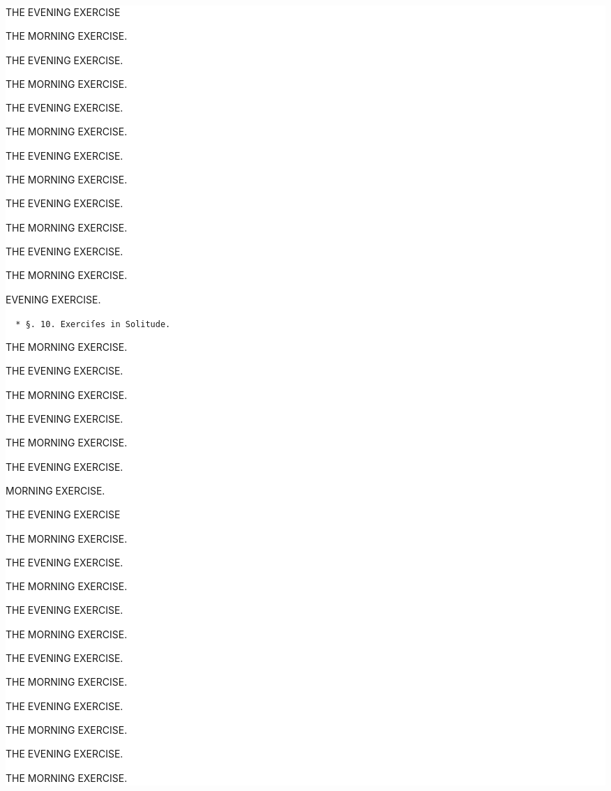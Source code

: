THE EVENING EXERCISE

THE MORNING EXERCISE.

THE EVENING EXERCISE.

THE MORNING EXERCISE.

THE EVENING EXERCISE.

THE MORNING EXERCISE.

THE EVENING EXERCISE.

THE MORNING EXERCISE.

THE EVENING EXERCISE.

THE MORNING EXERCISE.

THE EVENING EXERCISE.

THE MORNING EXERCISE.

EVENING EXERCISE.

      * §. 10. Exerciſes in Solitude.

THE MORNING EXERCISE.

THE EVENING EXERCISE.

THE MORNING EXERCISE.

THE EVENING EXERCISE.

THE MORNING EXERCISE.

THE EVENING EXERCISE.

MORNING EXERCISE.

THE EVENING EXERCISE

THE MORNING EXERCISE.

THE EVENING EXERCISE.

THE MORNING EXERCISE.

THE EVENING EXERCISE.

THE MORNING EXERCISE.

THE EVENING EXERCISE.

THE MORNING EXERCISE.

THE EVENING EXERCISE.

THE MORNING EXERCISE.

THE EVENING EXERCISE.

THE MORNING EXERCISE.
